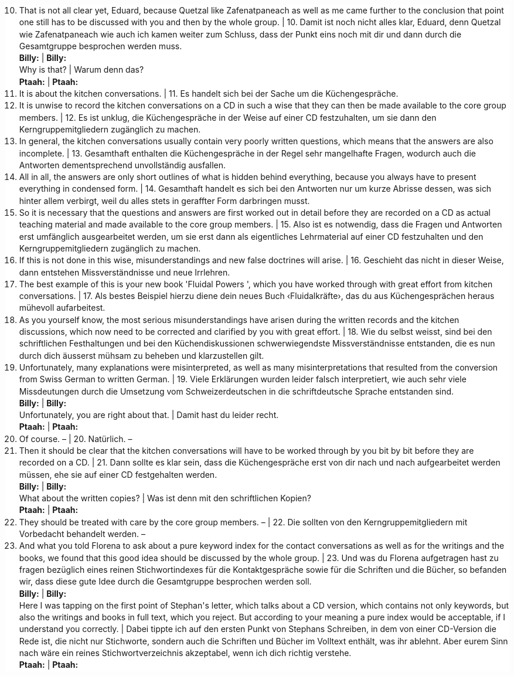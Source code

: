 10. That is not all clear yet, Eduard, because Quetzal like Zafenatpaneach as well as me came further to the conclusion that point one still has to be discussed with you and then by the whole group.  | 10. Damit ist noch nicht alles klar, Eduard, denn Quetzal wie Zafenatpaneach wie auch ich kamen weiter zum Schluss, dass der Punkt eins noch mit dir und dann durch die Gesamtgruppe besprochen werden muss.   
**Billy:** | **Billy:**  
Why is that?  | Warum denn das?   
**Ptaah:** | **Ptaah:**  
11. It is about the kitchen conversations.  | 11. Es handelt sich bei der Sache um die Küchengespräche.   
12. It is unwise to record the kitchen conversations on a CD in such a wise that they can then be made available to the core group members.  | 12. Es ist unklug, die Küchengespräche in der Weise auf einer CD festzuhalten, um sie dann den Kerngruppemitgliedern zugänglich zu machen.   
13. In general, the kitchen conversations usually contain very poorly written questions, which means that the answers are also incomplete.  | 13. Gesamthaft enthalten die Küchengespräche in der Regel sehr mangelhafte Fragen, wodurch auch die Antworten dementsprechend unvollständig ausfallen.   
14. All in all, the answers are only short outlines of what is hidden behind everything, because you always have to present everything in condensed form.  | 14. Gesamthaft handelt es sich bei den Antworten nur um kurze Abrisse dessen, was sich hinter allem verbirgt, weil du alles stets in geraffter Form darbringen musst.   
15. So it is necessary that the questions and answers are first worked out in detail before they are recorded on a CD as actual teaching material and made available to the core group members.  | 15. Also ist es notwendig, dass die Fragen und Antworten erst umfänglich ausgearbeitet werden, um sie erst dann als eigentliches Lehrmaterial auf einer CD festzuhalten und den Kerngruppemitgliedern zugänglich zu machen.   
16. If this is not done in this wise, misunderstandings and new false doctrines will arise.  | 16. Geschieht das nicht in dieser Weise, dann entstehen Missverständnisse und neue Irrlehren.   
17. The best example of this is your new book 'Fluidal Powers ', which you have worked through with great effort from kitchen conversations.  | 17. Als bestes Beispiel hierzu diene dein neues Buch ‹Fluidalkräfte›, das du aus Küchengesprächen heraus mühevoll aufarbeitest.   
18. As you yourself know, the most serious misunderstandings have arisen during the written records and the kitchen discussions, which now need to be corrected and clarified by you with great effort.  | 18. Wie du selbst weisst, sind bei den schriftlichen Festhaltungen und bei den Küchendiskussionen schwerwiegendste Missverständnisse entstanden, die es nun durch dich äusserst mühsam zu beheben und klarzustellen gilt.   
19. Unfortunately, many explanations were misinterpreted, as well as many misinterpretations that resulted from the conversion from Swiss German to written German.  | 19. Viele Erklärungen wurden leider falsch interpretiert, wie auch sehr viele Missdeutungen durch die Umsetzung vom Schweizerdeutschen in die schriftdeutsche Sprache entstanden sind.   
**Billy:** | **Billy:**  
Unfortunately, you are right about that.  | Damit hast du leider recht.   
**Ptaah:** | **Ptaah:**  
20. Of course. –  | 20. Natürlich. –   
21. Then it should be clear that the kitchen conversations will have to be worked through by you bit by bit before they are recorded on a CD.  | 21. Dann sollte es klar sein, dass die Küchengespräche erst von dir nach und nach aufgearbeitet werden müssen, ehe sie auf einer CD festgehalten werden.   
**Billy:** | **Billy:**  
What about the written copies?  | Was ist denn mit den schriftlichen Kopien?   
**Ptaah:** | **Ptaah:**  
22. They should be treated with care by the core group members. –  | 22. Die sollten von den Kerngruppemitgliedern mit Vorbedacht behandelt werden. –   
23. And what you told Florena to ask about a pure keyword index for the contact conversations as well as for the writings and the books, we found that this good idea should be discussed by the whole group.  | 23. Und was du Florena aufgetragen hast zu fragen bezüglich eines reinen Stichwortindexes für die Kontaktgespräche sowie für die Schriften und die Bücher, so befanden wir, dass diese gute Idee durch die Gesamtgruppe besprochen werden soll.   
**Billy:** | **Billy:**  
Here I was tapping on the first point of Stephan's letter, which talks about a CD version, which contains not only keywords, but also the writings and books in full text, which you reject. But according to your meaning a pure index would be acceptable, if I understand you correctly.  | Dabei tippte ich auf den ersten Punkt von Stephans Schreiben, in dem von einer CD-Version die Rede ist, die nicht nur Stichworte, sondern auch die Schriften und Bücher im Volltext enthält, was ihr ablehnt. Aber eurem Sinn nach wäre ein reines Stichwortverzeichnis akzeptabel, wenn ich dich richtig verstehe.   
**Ptaah:** | **Ptaah:**  